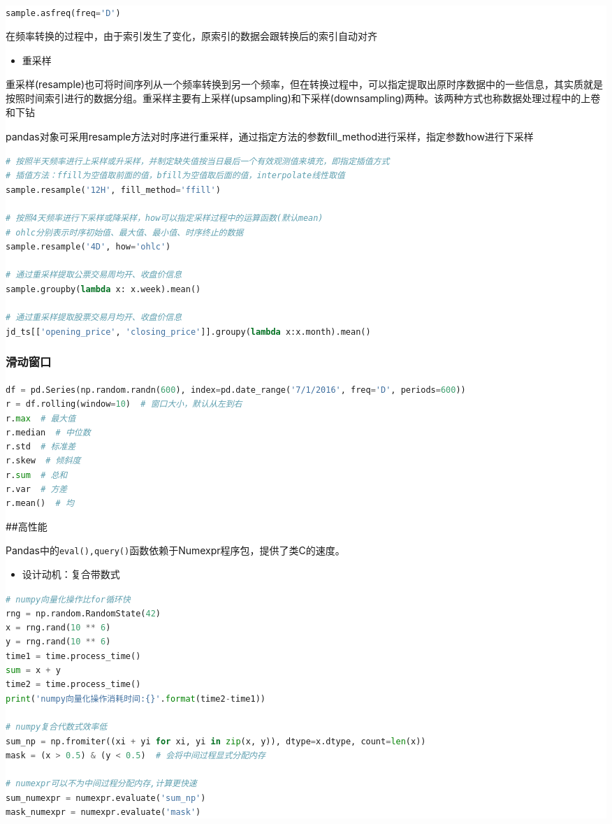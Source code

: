 ```python
sample.asfreq(freq='D') 
```

在频率转换的过程中，由于索引发生了变化，原索引的数据会跟转换后的索引自动对齐

- 重采样

重采样(resample)也可将时间序列从一个频率转换到另一个频率，但在转换过程中，可以指定提取出原时序数据中的一些信息，其实质就是按照时间索引进行的数据分组。重采样主要有上采样(upsampling)和下采样(downsampling)两种。该两种方式也称数据处理过程中的上卷和下钻

pandas对象可采用resample方法对时序进行重采样，通过指定方法的参数fill_method进行采样，指定参数how进行下采样

```python
# 按照半天频率进行上采样或升采样，并制定缺失值按当日最后一个有效观测值来填充，即指定插值方式
# 插值方法：ffill为空值取前面的值，bfill为空值取后面的值，interpolate线性取值
sample.resample('12H', fill_method='ffill')

# 按照4天频率进行下采样或降采样，how可以指定采样过程中的运算函数(默认mean)
# ohlc分别表示时序初始值、最大值、最小值、时序终止的数据
sample.resample('4D', how='ohlc')

# 通过重采样提取公票交易周均开、收盘价信息
sample.groupby(lambda x: x.week).mean()

# 通过重采样提取股票交易月均开、收盘价信息
jd_ts[['opening_price', 'closing_price']].groupy(lambda x:x.month).mean()
```

### 滑动窗口

```python
df = pd.Series(np.random.randn(600), index=pd.date_range('7/1/2016', freq='D', periods=600))
r = df.rolling(window=10)  # 窗口大小，默认从左到右
r.max  # 最大值
r.median  # 中位数
r.std  # 标准差
r.skew  # 倾斜度
r.sum  # 总和
r.var  # 方差
r.mean()  # 均
```

##高性能

Pandas中的`eval(),query()`函数依赖于Numexpr程序包，提供了类C的速度。

- 设计动机：复合带数式

```python
# numpy向量化操作比for循环快
rng = np.random.RandomState(42)
x = rng.rand(10 ** 6)
y = rng.rand(10 ** 6)
time1 = time.process_time()
sum = x + y
time2 = time.process_time()
print('numpy向量化操作消耗时间:{}'.format(time2-time1))

# numpy复合代数式效率低
sum_np = np.fromiter((xi + yi for xi, yi in zip(x, y)), dtype=x.dtype, count=len(x))
mask = (x > 0.5) & (y < 0.5)  # 会将中间过程显式分配内存

# numexpr可以不为中间过程分配内存,计算更快速
sum_numexpr = numexpr.evaluate('sum_np')
mask_numexpr = numexpr.evaluate('mask')
```
